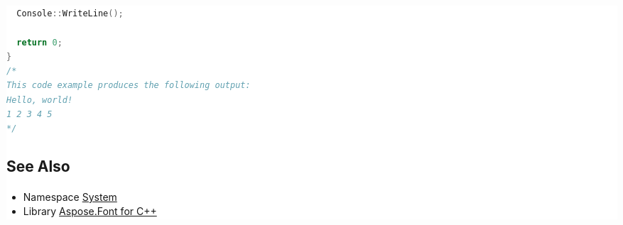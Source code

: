 ```cpp
  Console::WriteLine();

  return 0;
}
/*
This code example produces the following output:
Hello, world!
1 2 3 4 5
*/
```

## See Also

* Namespace [System](../)
* Library [Aspose.Font for C++](../../)
